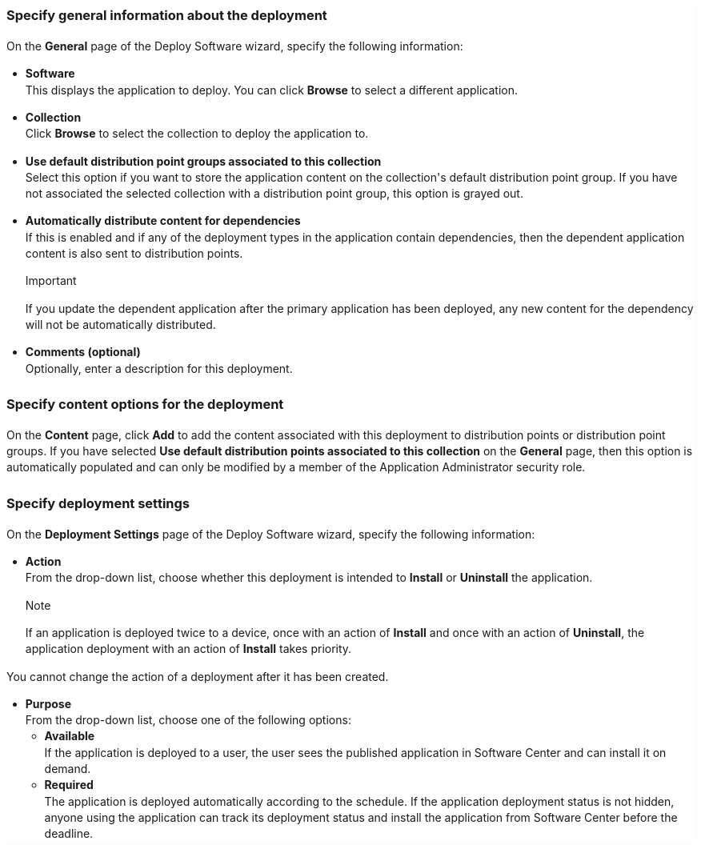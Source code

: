 ### Specify general information about the deployment

On the **General** page of the Deploy Software wizard, specify the following information:

- **Software**  
This displays the application to deploy. You can click **Browse** to select a different application.
- **Collection**  
Click **Browse** to select the collection to deploy the application to.
- **Use default distribution point groups associated to this collection**  
Select this option if you want to store the application content on the collection's default distribution point group. If you have not associated the selected collection with a distribution point group, this option is grayed out.
- **Automatically distribute content for dependencies**  
If this is enabled and if any of the deployment types in the application contain dependencies, then the dependent application content is also sent to distribution points.

	>[!IMPORTANT]
	> If you update the dependent application after the primary application has been deployed, any new content for the dependency will not be automatically distributed.

- **Comments (optional)**  
Optionally, enter a description for this deployment.

### Specify content options for the deployment

On the **Content** page, click **Add** to add the content associated with this deployment to distribution points or distribution point groups. If you have selected **Use default distribution points associated to this collection** on the **General** page, then this option is automatically populated and can only be modified by a member of the Application Administrator security role.

### Specify deployment settings

On the **Deployment Settings** page of the Deploy Software wizard, specify the following information:

- **Action**  
From the drop-down list, choose whether this deployment is intended to **Install** or **Uninstall** the application.

	> [!NOTE]
	>  If an application is deployed twice to a device, once with an action of **Install** and once with an action of **Uninstall**, the application deployment with an action of **Install** takes priority.

You cannot change the action of a deployment after it has been created.

- **Purpose**  
From the drop-down list, choose one of the following options:
	- **Available**  
	If the application is deployed to a user, the user sees the published application in Software Center and can install it on demand.
	- **Required**  
	The application is deployed automatically according to the schedule. If the application deployment status is not hidden, anyone using the application can track its deployment status and install the application from Software Center before the deadline.

